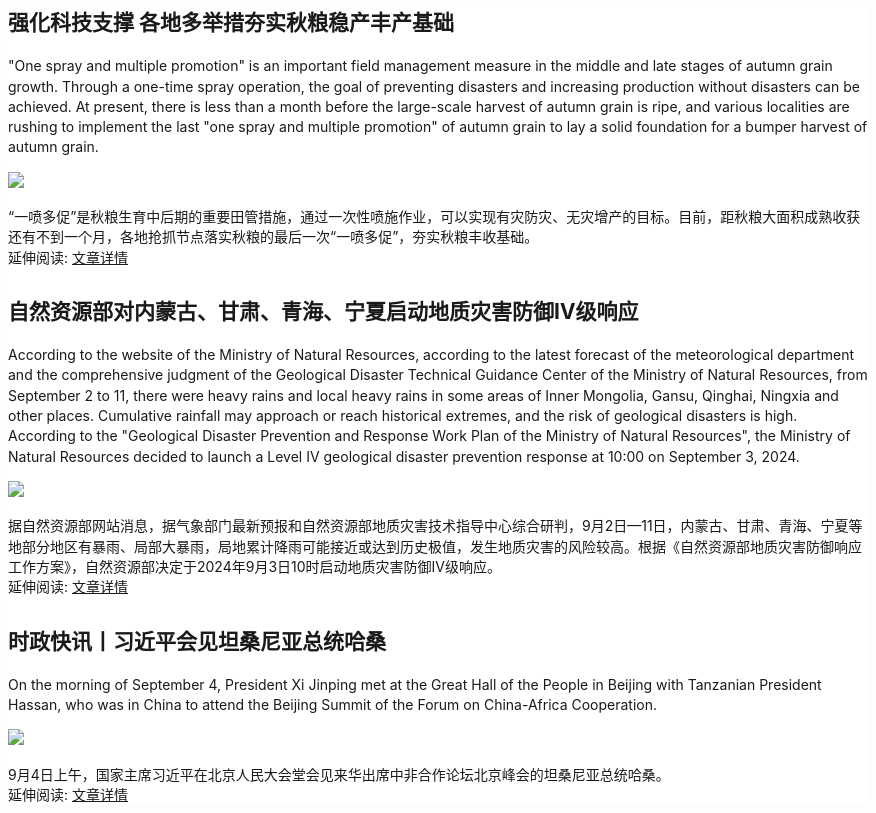 ## 强化科技支撑 各地多举措夯实秋粮稳产丰产基础   
"One spray and multiple promotion" is an important field management measure in the middle and late stages of autumn grain growth. Through a one-time spray operation, the goal of preventing disasters and increasing production without disasters can be achieved. At present, there is less than a month before the large-scale harvest of autumn grain is ripe, and various localities are rushing to implement the last "one spray and multiple promotion" of autumn grain to lay a solid foundation for a bumper harvest of autumn grain.   

<img src="https://p5.img.cctvpic.com/photoworkspace/2024/09/04/2024090411125819154.jpg" />   

“一喷多促”是秋粮生育中后期的重要田管措施，通过一次性喷施作业，可以实现有灾防灾、无灾增产的目标。目前，距秋粮大面积成熟收获还有不到一个月，各地抢抓节点落实秋粮的最后一次“一喷多促”，夯实秋粮丰收基础。   
延伸阅读: [文章详情](https://news.cctv.com/2024/09/04/ARTIiDJtfSWXprozPanDUNh5240904.shtml)   

<qrcode title="强化科技支撑 各地多举措夯实秋粮稳产丰产基础" image="https://p5.img.cctvpic.com/photoworkspace/2024/09/04/2024090411125819154.jpg" />   

## 自然资源部对内蒙古、甘肃、青海、宁夏启动地质灾害防御Ⅳ级响应   
According to the website of the Ministry of Natural Resources, according to the latest forecast of the meteorological department and the comprehensive judgment of the Geological Disaster Technical Guidance Center of the Ministry of Natural Resources, from September 2 to 11, there were heavy rains and local heavy rains in some areas of Inner Mongolia, Gansu, Qinghai, Ningxia and other places. Cumulative rainfall may approach or reach historical extremes, and the risk of geological disasters is high. According to the "Geological Disaster Prevention and Response Work Plan of the Ministry of Natural Resources", the Ministry of Natural Resources decided to launch a Level IV geological disaster prevention response at 10:00 on September 3, 2024.   

<img src="https://p5.img.cctvpic.com/photoworkspace/2024/09/04/2024090411465225173.jpg" />   

据自然资源部网站消息，据气象部门最新预报和自然资源部地质灾害技术指导中心综合研判，9月2日—11日，内蒙古、甘肃、青海、宁夏等地部分地区有暴雨、局部大暴雨，局地累计降雨可能接近或达到历史极值，发生地质灾害的风险较高。根据《自然资源部地质灾害防御响应工作方案》，自然资源部决定于2024年9月3日10时启动地质灾害防御Ⅳ级响应。   
延伸阅读: [文章详情](https://news.cctv.com/2024/09/04/ARTIq4pw3FCLAH6RH7iwYAdT240904.shtml)   

<qrcode title="自然资源部对内蒙古、甘肃、青海、宁夏启动地质灾害防御Ⅳ级响应" image="https://p5.img.cctvpic.com/photoworkspace/2024/09/04/2024090411465225173.jpg" />   

## 时政快讯丨习近平会见坦桑尼亚总统哈桑   
On the morning of September 4, President Xi Jinping met at the Great Hall of the People in Beijing with Tanzanian President Hassan, who was in China to attend the Beijing Summit of the Forum on China-Africa Cooperation.   

<img src="https://p2.img.cctvpic.com/photoworkspace/2024/09/04/2024090411151060248.jpg" />   

9月4日上午，国家主席习近平在北京人民大会堂会见来华出席中非合作论坛北京峰会的坦桑尼亚总统哈桑。   
延伸阅读: [文章详情](https://news.cctv.com/2024/09/04/ARTIjbvRG0KLROCS1UVYsj33240904.shtml)   

<qrcode title="时政快讯丨习近平会见坦桑尼亚总统哈桑" image="https://p2.img.cctvpic.com/photoworkspace/2024/09/04/2024090411151060248.jpg" />   

